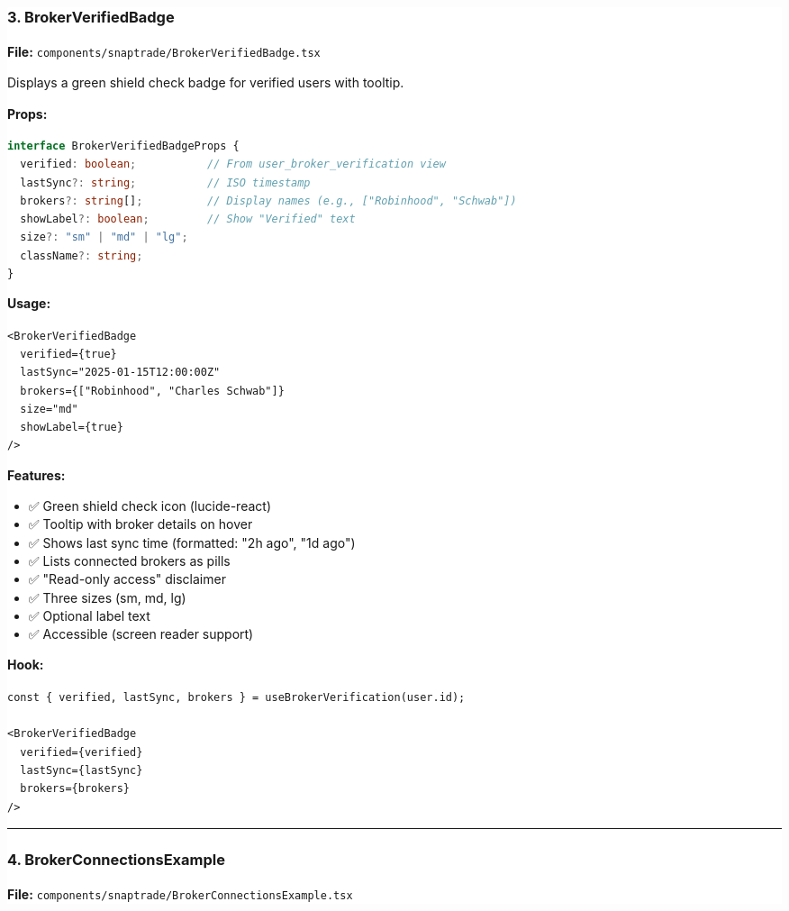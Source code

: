 
### 3. **BrokerVerifiedBadge**
**File:** `components/snaptrade/BrokerVerifiedBadge.tsx`

Displays a green shield check badge for verified users with tooltip.

**Props:**
```typescript
interface BrokerVerifiedBadgeProps {
  verified: boolean;           // From user_broker_verification view
  lastSync?: string;           // ISO timestamp
  brokers?: string[];          // Display names (e.g., ["Robinhood", "Schwab"])
  showLabel?: boolean;         // Show "Verified" text
  size?: "sm" | "md" | "lg";
  className?: string;
}
```

**Usage:**
```tsx
<BrokerVerifiedBadge
  verified={true}
  lastSync="2025-01-15T12:00:00Z"
  brokers={["Robinhood", "Charles Schwab"]}
  size="md"
  showLabel={true}
/>
```

**Features:**
- ✅ Green shield check icon (lucide-react)
- ✅ Tooltip with broker details on hover
- ✅ Shows last sync time (formatted: "2h ago", "1d ago")
- ✅ Lists connected brokers as pills
- ✅ "Read-only access" disclaimer
- ✅ Three sizes (sm, md, lg)
- ✅ Optional label text
- ✅ Accessible (screen reader support)

**Hook:**
```tsx
const { verified, lastSync, brokers } = useBrokerVerification(user.id);

<BrokerVerifiedBadge 
  verified={verified}
  lastSync={lastSync}
  brokers={brokers}
/>
```

---

### 4. **BrokerConnectionsExample**
**File:** `components/snaptrade/BrokerConnectionsExample.tsx`
